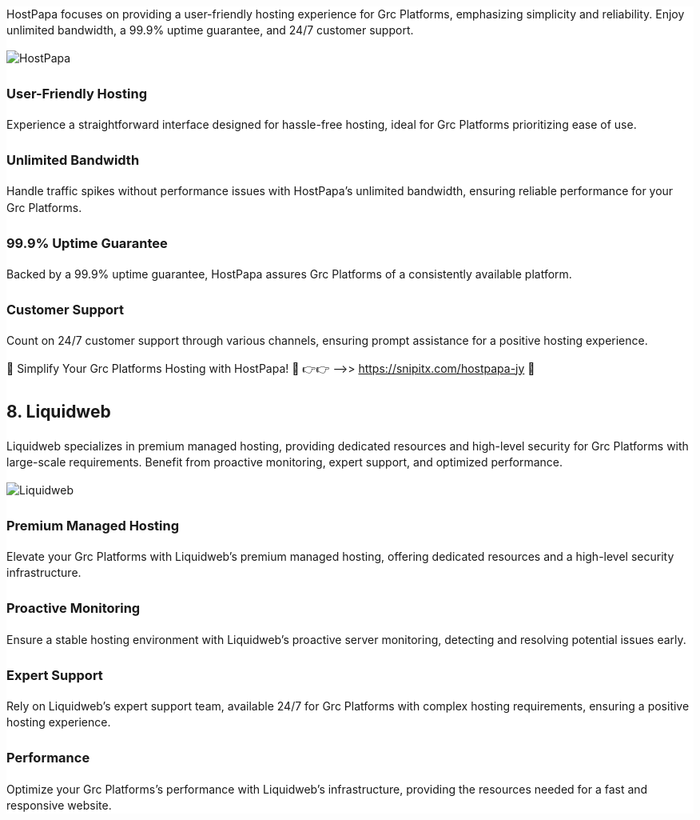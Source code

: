 HostPapa focuses on providing a user-friendly hosting experience for Grc Platforms, emphasizing simplicity and reliability. Enjoy unlimited bandwidth, a 99.9% uptime guarantee, and 24/7 customer support.

![HostPapa](https://i.imgur.com/ouDTkvl.jpeg "HostPapa Hosting")

### User-Friendly Hosting
Experience a straightforward interface designed for hassle-free hosting, ideal for Grc Platforms prioritizing ease of use.

### Unlimited Bandwidth
Handle traffic spikes without performance issues with HostPapa’s unlimited bandwidth, ensuring reliable performance for your Grc Platforms.

### 99.9% Uptime Guarantee
Backed by a 99.9% uptime guarantee, HostPapa assures Grc Platforms of a consistently available platform.

### Customer Support
Count on 24/7 customer support through various channels, ensuring prompt assistance for a positive hosting experience.

🌈 Simplify Your Grc Platforms Hosting with HostPapa! 🚀
👉👉 -->> https://snipitx.com/hostpapa-jy 🚀

## 8. Liquidweb

Liquidweb specializes in premium managed hosting, providing dedicated resources and high-level security for Grc Platforms with large-scale requirements. Benefit from proactive monitoring, expert support, and optimized performance.

![Liquidweb](https://i.imgur.com/4IvT9SC.jpeg "Liquidweb Hosting")

### Premium Managed Hosting
Elevate your Grc Platforms with Liquidweb’s premium managed hosting, offering dedicated resources and a high-level security infrastructure.

### Proactive Monitoring
Ensure a stable hosting environment with Liquidweb’s proactive server monitoring, detecting and resolving potential issues early.

### Expert Support
Rely on Liquidweb’s expert support team, available 24/7 for Grc Platforms with complex hosting requirements, ensuring a positive hosting experience.

### Performance
Optimize your Grc Platforms’s performance with Liquidweb’s infrastructure, providing the resources needed for a fast and responsive website.
